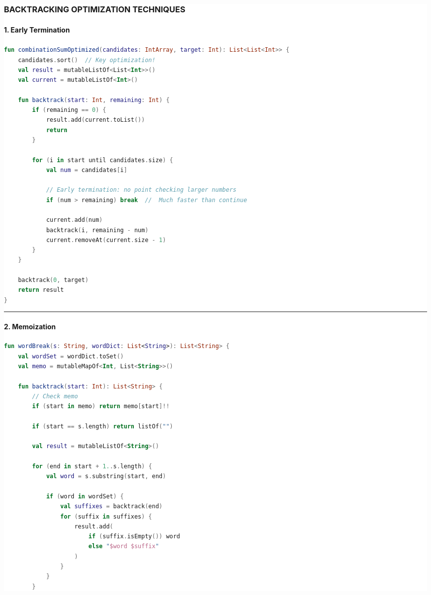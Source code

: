 
### BACKTRACKING OPTIMIZATION TECHNIQUES

#### 1. Early Termination

```kotlin
fun combinationSumOptimized(candidates: IntArray, target: Int): List<List<Int>> {
    candidates.sort()  // Key optimization!
    val result = mutableListOf<List<Int>>()
    val current = mutableListOf<Int>()

    fun backtrack(start: Int, remaining: Int) {
        if (remaining == 0) {
            result.add(current.toList())
            return
        }

        for (i in start until candidates.size) {
            val num = candidates[i]

            // Early termination: no point checking larger numbers
            if (num > remaining) break  //  Much faster than continue

            current.add(num)
            backtrack(i, remaining - num)
            current.removeAt(current.size - 1)
        }
    }

    backtrack(0, target)
    return result
}
```

---

#### 2. Memoization

```kotlin
fun wordBreak(s: String, wordDict: List<String>): List<String> {
    val wordSet = wordDict.toSet()
    val memo = mutableMapOf<Int, List<String>>()

    fun backtrack(start: Int): List<String> {
        // Check memo
        if (start in memo) return memo[start]!!

        if (start == s.length) return listOf("")

        val result = mutableListOf<String>()

        for (end in start + 1..s.length) {
            val word = s.substring(start, end)

            if (word in wordSet) {
                val suffixes = backtrack(end)
                for (suffix in suffixes) {
                    result.add(
                        if (suffix.isEmpty()) word
                        else "$word $suffix"
                    )
                }
            }
        }

```